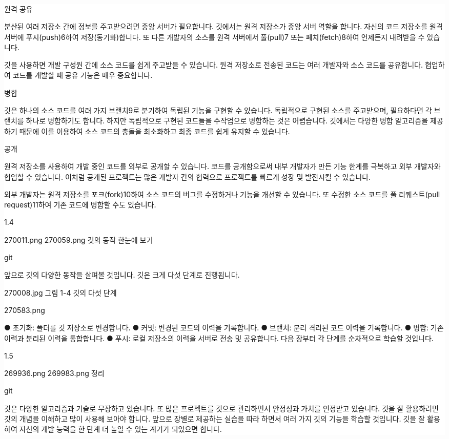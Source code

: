 원격 공유

분산된 여러 저장소 간에 정보를 주고받으려면 중앙 서버가 필요합니다. 깃에서는 원격 저장소가 중앙 서버 역할을 합니다. 자신의 코드 저장소를 원격 서버에 푸시(push)6하여 저장(동기화)합니다. 또 다른 개발자의 소스를 원격 서버에서 풀(pull)7 또는 페치(fetch)8하여 언제든지 내려받을 수 있습니다.

깃을 사용하면 개발 구성원 간에 소스 코드를 쉽게 주고받을 수 있습니다. 원격 저장소로 전송된 코드는 여러 개발자와 소스 코드를 공유합니다. 협업하여 코드를 개발할 때 공유 기능은 매우 중요합니다.

 

병합

깃은 하나의 소스 코드를 여러 가지 브랜치9로 분기하여 독립된 기능을 구현할 수 있습니다. 독립적으로 구현된 소스를 주고받으며, 필요하다면 각 브랜치를 하나로 병합하기도 합니다. 하지만 독립적으로 구현된 코드들을 수작업으로 병합하는 것은 어렵습니다. 깃에서는 다양한 병합 알고리즘을 제공하기 때문에 이를 이용하여 소스 코드의 충돌을 최소화하고 최종 코드를 쉽게 유지할 수 있습니다.

공개

원격 저장소를 사용하여 개발 중인 코드를 외부로 공개할 수 있습니다. 코드를 공개함으로써 내부 개발자가 만든 기능 한계를 극복하고 외부 개발자와 협업할 수 있습니다. 이처럼 공개된 프로젝트는 많은 개발자 간의 협력으로 프로젝트를 빠르게 성장 및 발전시킬 수 있습니다.

외부 개발자는 원격 저장소를 포크(fork)10하여 소스 코드의 버그를 수정하거나 기능을 개선할 수 있습니다. 또 수정한 소스 코드를 풀 리퀘스트(pull request)11하여 기존 코드에 병합할 수도 있습니다.

1.4

270011.png
270059.png
깃의 동작 한눈에 보기

git

 

앞으로 깃의 다양한 동작을 살펴볼 것입니다. 깃은 크게 다섯 단계로 진행됩니다.

 

270008.jpg 그림 1-4 깃의 다섯 단계

270583.png 

● 초기화: 폴더를 깃 저장소로 변경합니다.
● 커밋: 변경된 코드의 이력을 기록합니다.
● 브랜치: 분리 격리된 코드 이력을 기록합니다.
● 병합: 기존 이력과 분리된 이력을 통합합니다.
● 푸시: 로컬 저장소의 이력을 서버로 전송 및 공유합니다.
다음 장부터 각 단계를 순차적으로 학습할 것입니다.

1.5

269936.png
269983.png
정리

git

 

깃은 다양한 알고리즘과 기술로 무장하고 있습니다. 또 많은 프로젝트를 깃으로 관리하면서 안정성과 가치를 인정받고 있습니다. 깃을 잘 활용하려면 깃의 개념을 이해하고 많이 사용해 보아야 합니다. 앞으로 장별로 제공하는 실습을 따라 하면서 여러 가지 깃의 기능을 학습할 것입니다. 깃을 잘 활용하여 자신의 개발 능력을 한 단계 더 높일 수 있는 계기가 되었으면 합니다.
